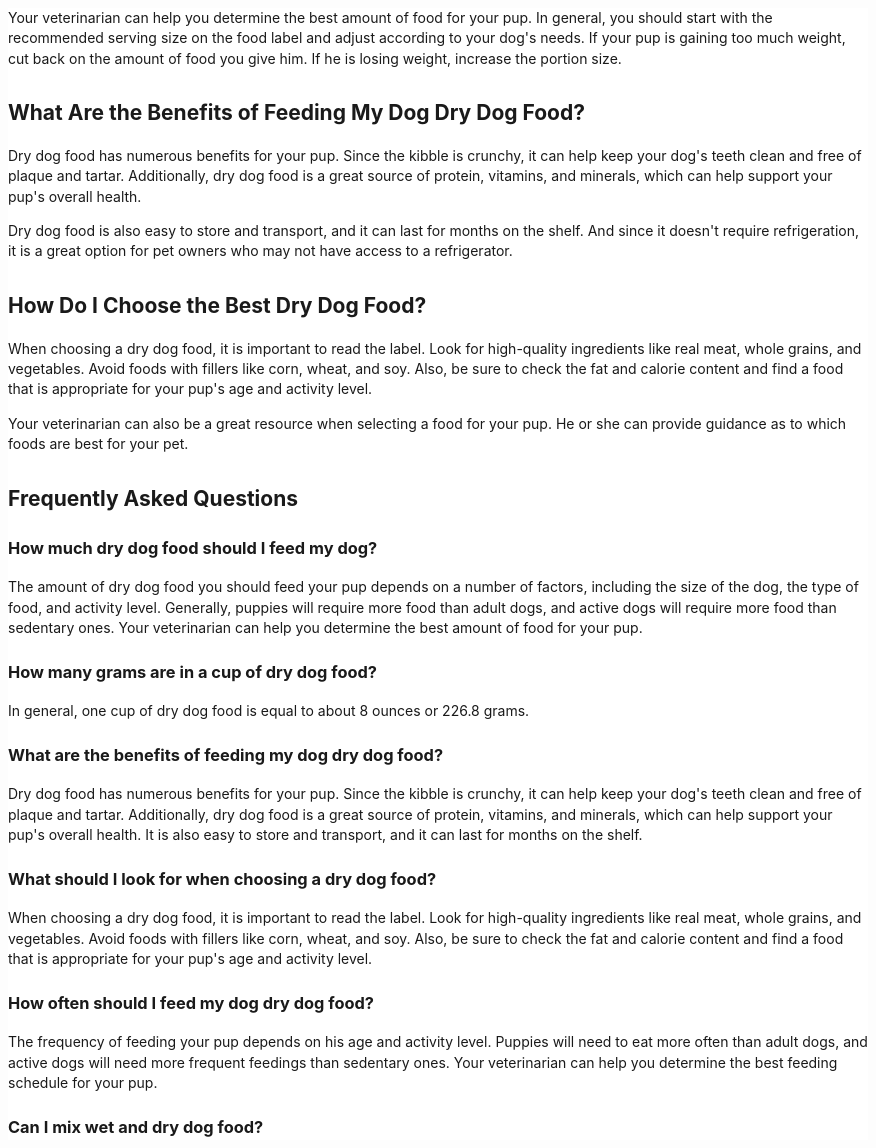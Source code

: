 <p>Your veterinarian can help you determine the best amount of food for your pup. In general, you should start with the recommended serving size on the food label and adjust according to your dog's needs. If your pup is gaining too much weight, cut back on the amount of food you give him. If he is losing weight, increase the portion size. </p>

<h2>What Are the Benefits of Feeding My Dog Dry Dog Food?</h2>

<p>Dry dog food has numerous benefits for your pup. Since the kibble is crunchy, it can help keep your dog's teeth clean and free of plaque and tartar. Additionally, dry dog food is a great source of protein, vitamins, and minerals, which can help support your pup's overall health. </p>

<p>Dry dog food is also easy to store and transport, and it can last for months on the shelf. And since it doesn't require refrigeration, it is a great option for pet owners who may not have access to a refrigerator. </p>

<h2>How Do I Choose the Best Dry Dog Food?</h2>

<p>When choosing a dry dog food, it is important to read the label. Look for high-quality ingredients like real meat, whole grains, and vegetables. Avoid foods with fillers like corn, wheat, and soy. Also, be sure to check the fat and calorie content and find a food that is appropriate for your pup's age and activity level. </p>

<p>Your veterinarian can also be a great resource when selecting a food for your pup. He or she can provide guidance as to which foods are best for your pet. </p>

<h2>Frequently Asked Questions</h2>

<h3>How much dry dog food should I feed my dog?</h3>

<p>The amount of dry dog food you should feed your pup depends on a number of factors, including the size of the dog, the type of food, and activity level. Generally, puppies will require more food than adult dogs, and active dogs will require more food than sedentary ones. Your veterinarian can help you determine the best amount of food for your pup.</p>

<h3>How many grams are in a cup of dry dog food?</h3>

<p>In general, one cup of dry dog food is equal to about 8 ounces or 226.8 grams.</p>

<h3>What are the benefits of feeding my dog dry dog food?</h3>

<p>Dry dog food has numerous benefits for your pup. Since the kibble is crunchy, it can help keep your dog's teeth clean and free of plaque and tartar. Additionally, dry dog food is a great source of protein, vitamins, and minerals, which can help support your pup's overall health. It is also easy to store and transport, and it can last for months on the shelf.</p>

<h3>What should I look for when choosing a dry dog food?</h3>

<p>When choosing a dry dog food, it is important to read the label. Look for high-quality ingredients like real meat, whole grains, and vegetables. Avoid foods with fillers like corn, wheat, and soy. Also, be sure to check the fat and calorie content and find a food that is appropriate for your pup's age and activity level.</p>

<h3>How often should I feed my dog dry dog food?</h3>

<p>The frequency of feeding your pup depends on his age and activity level. Puppies will need to eat more often than adult dogs, and active dogs will need more frequent feedings than sedentary ones. Your veterinarian can help you determine the best feeding schedule for your pup.</p>

<h3>Can I mix wet and dry dog food?</h3>
